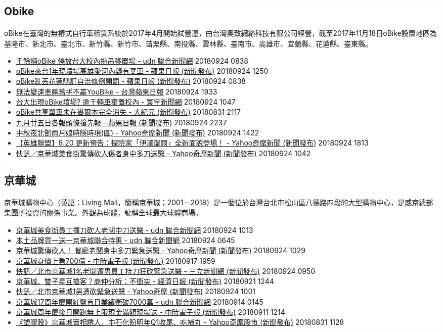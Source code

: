 ## Obike

oBike在臺灣的無樁式自行車租賃系統於2017年4月開始試營運，由台灣奧致網絡科技有限公司經營，截至2017年11月18日oBike設置地區為基隆市、新北市、臺北市、新竹縣、新竹市、苗栗縣、南投縣、雲林縣、臺南市、高雄市、宜蘭縣、花蓮縣、臺東縣。
- [千餘輛oBike 停放台大校內拖吊移置場 - udn 聯合新聞網](https://udn.com/news/story/7323/3384689 "千餘輛oBike 停放台大校內拖吊移置場 - udn 聯合新聞網") 20180924 0838
- [oBike來台1年現墳場高雄愛河內疑有棄車 - 蘋果日報 (新聞發布)](https://tw.appledaily.com/new/realtime/20180924/1435662/ "oBike來台1年現墳場高雄愛河內疑有棄車 - 蘋果日報 (新聞發布)") 20180924 1250
- [oBike亂丟花蓮縣訂自治條例開罰 - 蘋果日報 (新聞發布)](https://tw.appledaily.com/new/realtime/20180924/1435577/ "oBike亂丟花蓮縣訂自治條例開罰 - 蘋果日報 (新聞發布)") 20180924 0838
- [無法變速車體舊拼不贏YouBike - 台灣蘋果日報](https://tw.news.appledaily.com/headline/daily/20180925/38135013/ "無法變速車體舊拼不贏YouBike - 台灣蘋果日報") 20180924 1933
- [台大出現oBike墳場? 逾千輛車棄置校內 - 寰宇新聞網](http://globalnewstv.com.tw/201809/40992/ "台大出現oBike墳場? 逾千輛車棄置校內 - 寰宇新聞網") 20180924 1047
- [oBike共享單車未在墨爾本完全消失 - 大紀元 (新聞發布)](http://www.epochtimes.com/b5/18/8/26/n10667939.htm "oBike共享單車未在墨爾本完全消失 - 大紀元 (新聞發布)") 20180831 2117
- [九月廿五日各報頭條搶先報 - 蘋果日報 (新聞發布)](https://tw.appledaily.com/new/realtime/20180925/1435752/ "九月廿五日各報頭條搶先報 - 蘋果日報 (新聞發布)") 20180924 2237
- [中秋夜北部雨月娘時隱時現(圖) - Yahoo奇摩新聞 (新聞發布)](https://tw.news.yahoo.com/%E4%B8%AD%E7%A7%8B%E5%A4%9C%E5%8C%97%E9%83%A8%E9%9B%A8-%E6%9C%88%E5%A8%98%E6%99%82%E9%9A%B1%E6%99%82%E7%8F%BE-%E5%9C%96-135344052.html "中秋夜北部雨月娘時隱時現(圖) - Yahoo奇摩新聞 (新聞發布)") 20180924 1422
- [【英雄聯盟】8.20 更新預告：探險家「伊澤瑞爾」全新面貌登場！ - Yahoo奇摩新聞 (新聞發布)](https://tw.news.yahoo.com/%E8%8B%B1%E9%9B%84%E8%81%AF%E7%9B%9F-8-20-%E6%9B%B4%E6%96%B0%E9%A0%90%E5%91%8A-%E6%8E%A2%E9%9A%AA%E5%AE%B6-175500065.html "【英雄聯盟】8.20 更新預告：探險家「伊澤瑞爾」全新面貌登場！ - Yahoo奇摩新聞 (新聞發布)") 20180924 1813
- [快訊／京華城美食街驚傳砍人傷者身中多刀送醫 - Yahoo奇摩新聞 (新聞發布)](https://tw.news.yahoo.com/%E5%BF%AB%E8%A8%8A-%E4%BA%AC%E8%8F%AF%E5%9F%8E%E7%BE%8E%E9%A3%9F%E8%A1%97%E9%A9%9A%E5%82%B3%E7%A0%8D%E4%BA%BA-%E5%82%B7%E8%80%85%E8%BA%AB%E4%B8%AD%E5%A4%9A%E5%88%80%E9%80%81%E9%86%AB-101635622.html "快訊／京華城美食街驚傳砍人傷者身中多刀送醫 - Yahoo奇摩新聞 (新聞發布)") 20180924 1042

## 京華城

京華城購物中心（英語：Living Mall，簡稱京華城；2001－2018）是一個位於台灣台北市松山區八德路四段的大型購物中心，是威京總部集團所投資的關係事業。外觀為球體，號稱全球最大球體商場。


- [京華城美食街員工揮刀砍人老闆中刀送醫 - udn 聯合新聞網](https://udn.com/news/story/7315/3384764 "京華城美食街員工揮刀砍人老闆中刀送醫 - udn 聯合新聞網") 20180924 1013
- [本土品牌買一送一京華城聯合特惠 - udn 聯合新聞網](https://udn.com/news/story/7270/3384247 "本土品牌買一送一京華城聯合特惠 - udn 聯合新聞網") 20180924 0645
- [京華城驚傳砍人！ 餐廳老闆身中多刀緊急送醫 - Yahoo奇摩新聞 (新聞發布)](https://tw.news.yahoo.com/%E4%BA%AC%E8%8F%AF%E5%9F%8E%E9%A9%9A%E5%82%B3%E7%A0%8D%E4%BA%BA-%E9%A4%90%E5%BB%B3%E8%80%81%E9%97%86%E8%BA%AB%E4%B8%AD%E5%A4%9A%E5%88%80%E7%B7%8A%E6%80%A5%E9%80%81%E9%86%AB-100000914.html "京華城驚傳砍人！ 餐廳老闆身中多刀緊急送醫 - Yahoo奇摩新聞 (新聞發布)") 20180924 1029
- [京華城身價上看700億 - 中時電子報 (新聞發布)](https://www.chinatimes.com/newspapers/20180918000323-260204 "京華城身價上看700億 - 中時電子報 (新聞發布)") 20180917 1959
- [快訊／北市京華城1名老闆遭男員工持刀狂砍緊急送醫 - 三立新聞網 (新聞發布)](https://www.setn.com/News.aspx?NewsID=433712 "快訊／北市京華城1名老闆遭男員工持刀狂砍緊急送醫 - 三立新聞網 (新聞發布)") 20180924 0950
- [京華城、雙子星互搶客？商仲分析：不衝突 - 經濟日報 (新聞發布)](https://money.udn.com/money/story/5621/3381009 "京華城、雙子星互搶客？商仲分析：不衝突 - 經濟日報 (新聞發布)") 20180921 1244
- [快訊／北市京華城1男遭砍緊急送醫 - Yahoo奇摩 (新聞發布)](https://tw.mobi.yahoo.com/news/%E5%BF%AB%E8%A8%8A-%E5%8C%97%E5%B8%82%E4%BA%AC%E8%8F%AF%E5%9F%8E1%E7%94%B7%E9%81%AD%E7%A0%8D%E7%B7%8A%E6%80%A5%E9%80%81%E9%86%AB-095509312.html "快訊／北市京華城1男遭砍緊急送醫 - Yahoo奇摩 (新聞發布)") 20180924 1001
- [京華城17周年慶開紅盤首日業績衝破7000萬 - udn 聯合新聞網](https://udn.com/news/story/7252/3366952 "京華城17周年慶開紅盤首日業績衝破7000萬 - udn 聯合新聞網") 20180914 0145
- [京華城周年慶後日開跑無上限現金滿額現場送 - 中時電子報 (新聞發布)](https://www.chinatimes.com/realtimenews/20180911003875-260405 "京華城周年慶後日開跑無上限現金滿額現場送 - 中時電子報 (新聞發布)") 20180911 1214
- [《塑膠股》京華城賣相誘人，中石化盼明年Q1收尾、吃補丸 - Yahoo奇摩股市 (新聞發布)](https://tw.stock.yahoo.com/news/%E5%A1%91%E8%86%A0%E8%82%A1-%E4%BA%AC%E8%8F%AF%E5%9F%8E%E8%B3%A3%E7%9B%B8%E8%AA%98%E4%BA%BA-%E4%B8%AD%E7%9F%B3%E5%8C%96%E7%9B%BC%E6%98%8E%E5%B9%B4q1%E6%94%B6%E5%B0%BE-%E5%90%83%E8%A3%9C%E4%B8%B8-092612173.html "《塑膠股》京華城賣相誘人，中石化盼明年Q1收尾、吃補丸 - Yahoo奇摩股市 (新聞發布)") 20180831 1128
